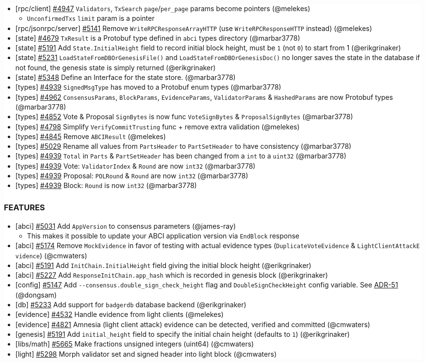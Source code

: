   - [rpc/client] [\#4947](https://gitlab.reappay.net/reapchain/reapchain-core/pull/4947) `Validators`, `TxSearch` `page`/`per_page` params become pointers (@melekes)
    - `UnconfirmedTxs` `limit` param is a pointer
  - [rpc/jsonrpc/server] [\#5141](https://gitlab.reappay.net/reapchain/reapchain-core/pull/5141) Remove `WriteRPCResponseArrayHTTP` (use `WriteRPCResponseHTTP` instead) (@melekes)
  - [state] [\#4679](https://gitlab.reappay.net/reapchain/reapchain-core/pull/4679) `TxResult` is a Protobuf type defined in `abci` types directory (@marbar3778)
  - [state] [\#5191](https://gitlab.reappay.net/reapchain/reapchain-core/pull/5191) Add `State.InitialHeight` field to record initial block height, must be `1` (not `0`) to start from 1 (@erikgrinaker)
  - [state] [\#5231](https://gitlab.reappay.net/reapchain/reapchain-core/pull/5231) `LoadStateFromDBOrGenesisFile()` and `LoadStateFromDBOrGenesisDoc()` no longer saves the state in the database if not found, the genesis state is simply returned (@erikgrinaker)
  - [state] [\#5348](https://gitlab.reappay.net/reapchain/reapchain-core/pull/5348) Define an Interface for the state store. (@marbar3778)
  - [types] [\#4939](https://gitlab.reappay.net/reapchain/reapchain-core/pull/4939)  `SignedMsgType` has moved to a Protobuf enum types (@marbar3778)
  - [types] [\#4962](https://gitlab.reappay.net/reapchain/reapchain-core/pull/4962) `ConsensusParams`, `BlockParams`, `EvidenceParams`, `ValidatorParams` & `HashedParams` are now Protobuf types (@marbar3778)
  - [types] [\#4852](https://gitlab.reappay.net/reapchain/reapchain-core/pull/4852) Vote & Proposal `SignBytes` is now func `VoteSignBytes` & `ProposalSignBytes` (@marbar3778)
  - [types] [\#4798](https://gitlab.reappay.net/reapchain/reapchain-core/pull/4798) Simplify `VerifyCommitTrusting` func + remove extra validation (@melekes)
  - [types] [\#4845](https://gitlab.reappay.net/reapchain/reapchain-core/pull/4845) Remove `ABCIResult` (@melekes)
  - [types] [\#5029](https://gitlab.reappay.net/reapchain/reapchain-core/pull/5029) Rename all values from `PartsHeader` to `PartSetHeader` to have consistency (@marbar3778)
  - [types] [\#4939](https://gitlab.reappay.net/reapchain/reapchain-core/pull/4939) `Total` in `Parts` & `PartSetHeader` has been changed from a `int` to a `uint32` (@marbar3778)
  - [types] [\#4939](https://gitlab.reappay.net/reapchain/reapchain-core/pull/4939) Vote: `ValidatorIndex` & `Round` are now `int32` (@marbar3778)
  - [types] [\#4939](https://gitlab.reappay.net/reapchain/reapchain-core/pull/4939) Proposal: `POLRound` & `Round` are now `int32` (@marbar3778)
  - [types] [\#4939](https://gitlab.reappay.net/reapchain/reapchain-core/pull/4939) Block: `Round` is now `int32` (@marbar3778)

### FEATURES

- [abci] [\#5031](https://gitlab.reappay.net/reapchain/reapchain-core/pull/5031) Add `AppVersion` to consensus parameters (@james-ray)
  - This makes it possible to update your ABCI application version via `EndBlock` response
- [abci] [\#5174](https://gitlab.reappay.net/reapchain/reapchain-core/pull/5174) Remove `MockEvidence` in favor of testing with actual evidence types (`DuplicateVoteEvidence` & `LightClientAttackEvidence`) (@cmwaters)
- [abci] [\#5191](https://gitlab.reappay.net/reapchain/reapchain-core/pull/5191) Add `InitChain.InitialHeight` field giving the initial block height (@erikgrinaker)
- [abci] [\#5227](https://gitlab.reappay.net/reapchain/reapchain-core/pull/5227) Add `ResponseInitChain.app_hash` which is recorded in genesis block (@erikgrinaker)
- [config] [\#5147](https://gitlab.reappay.net/reapchain/reapchain-core/pull/5147) Add `--consensus.double_sign_check_height` flag and `DoubleSignCheckHeight` config variable. See [ADR-51](https://gitlab.reappay.net/reapchain/reapchain-core/blob/master/docs/architecture/adr-051-double-signing-risk-reduction.md) (@dongsam)
- [db] [\#5233](https://gitlab.reappay.net/reapchain/reapchain-core/pull/5233) Add support for `badgerdb` database backend (@erikgrinaker)
- [evidence] [\#4532](https://gitlab.reappay.net/reapchain/reapchain-core/pull/4532) Handle evidence from light clients (@melekes)
- [evidence] [#4821](https://gitlab.reappay.net/reapchain/reapchain-core/pull/4821) Amnesia (light client attack) evidence can be detected, verified and committed (@cmwaters)
- [genesis] [\#5191](https://gitlab.reappay.net/reapchain/reapchain-core/pull/5191) Add `initial_height` field to specify the initial chain height (defaults to `1`) (@erikgrinaker)
- [libs/math] [\#5665](https://gitlab.reappay.net/reapchain/reapchain-core/pull/5665) Make fractions unsigned integers (uint64) (@cmwaters)
- [light] [\#5298](https://gitlab.reappay.net/reapchain/reapchain-core/pull/5298) Morph validator set and signed header into light block (@cmwaters)